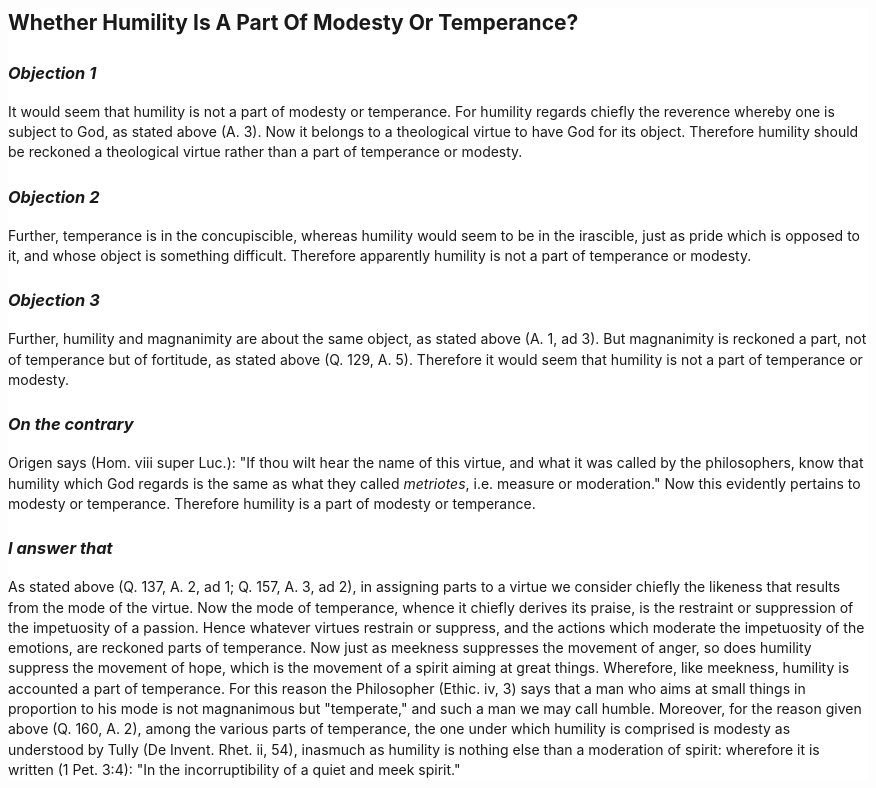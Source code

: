 ## Whether Humility Is A Part Of Modesty Or Temperance?

### *Objection 1*
It would seem that humility is not a part of modesty or
temperance. For humility regards chiefly the reverence whereby one is
subject to God, as stated above (A. 3). Now it belongs to a
theological virtue to have God for its object. Therefore humility
should be reckoned a theological virtue rather than a part of
temperance or modesty.

### *Objection 2*
Further, temperance is in the concupiscible, whereas humility
would seem to be in the irascible, just as pride which is opposed to
it, and whose object is something difficult. Therefore apparently
humility is not a part of temperance or modesty.

### *Objection 3*
Further, humility and magnanimity are about the same object,
as stated above (A. 1, ad 3). But magnanimity is reckoned a part, not
of temperance but of fortitude, as stated above (Q. 129, A. 5).
Therefore it would seem that humility is not a part of temperance or
modesty.

### *On the contrary*
Origen says (Hom. viii super Luc.): "If thou wilt
hear the name of this virtue, and what it was called by the
philosophers, know that humility which God regards is the same as
what they called _metriotes_, i.e. measure or moderation." Now this
evidently pertains to modesty or temperance. Therefore humility is a
part of modesty or temperance.

### *I answer that*
As stated above (Q. 137, A. 2, ad 1; Q. 157, A. 3,
ad 2), in assigning parts to a virtue we consider chiefly the
likeness that results from the mode of the virtue. Now the mode of
temperance, whence it chiefly derives its praise, is the restraint or
suppression of the impetuosity of a passion. Hence whatever virtues
restrain or suppress, and the actions which moderate the impetuosity
of the emotions, are reckoned parts of temperance. Now just as
meekness suppresses the movement of anger, so does humility suppress
the movement of hope, which is the movement of a spirit aiming at
great things. Wherefore, like meekness, humility is accounted a part
of temperance. For this reason the Philosopher (Ethic. iv, 3) says
that a man who aims at small things in proportion to his mode is not
magnanimous but "temperate," and such a man we may call humble.
Moreover, for the reason given above (Q. 160, A. 2), among the
various parts of temperance, the one under which humility is
comprised is modesty as understood by Tully (De Invent. Rhet. ii,
54), inasmuch as humility is nothing else than a moderation of
spirit: wherefore it is written (1 Pet. 3:4): "In the
incorruptibility of a quiet and meek spirit."

